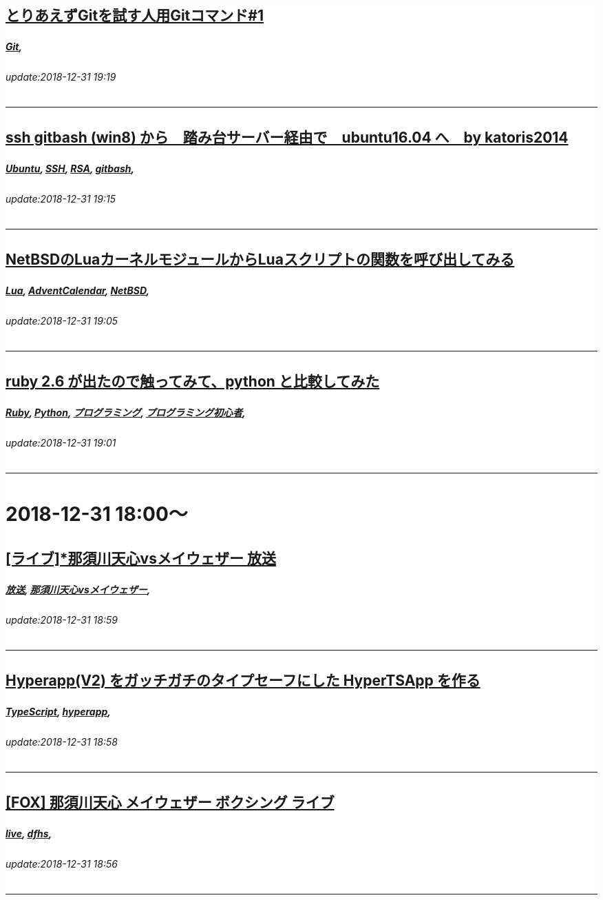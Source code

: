 ## [とりあえずGitを試す人用Gitコマンド#1](https://qiita.com/ITNewcomer/items/a8dc84659ba86814f0f9)
##### [Git](https://qiita.com/tags/Git), 
###### update:2018-12-31 19:19
---
## [ssh gitbash (win8) から　踏み台サーバー経由で　ubuntu16.04 へ　by katoris2014 ](https://qiita.com/arxiv2014/items/a5b5f5681f04125706a7)
##### [Ubuntu](https://qiita.com/tags/Ubuntu), [SSH](https://qiita.com/tags/SSH), [RSA](https://qiita.com/tags/RSA), [gitbash](https://qiita.com/tags/gitbash), 
###### update:2018-12-31 19:15
---
## [NetBSDのLuaカーネルモジュールからLuaスクリプトの関数を呼び出してみる](https://qiita.com/furandon_pig/items/e6356334bd135b76b2b2)
##### [Lua](https://qiita.com/tags/Lua), [AdventCalendar](https://qiita.com/tags/AdventCalendar), [NetBSD](https://qiita.com/tags/NetBSD), 
###### update:2018-12-31 19:05
---
## [ruby 2.6 が出たので触ってみて、python と比較してみた](https://qiita.com/suzuki-hoge/items/9f0e288f1d01258b3ed1)
##### [Ruby](https://qiita.com/tags/Ruby), [Python](https://qiita.com/tags/Python), [プログラミング](https://qiita.com/tags/プログラミング), [プログラミング初心者](https://qiita.com/tags/プログラミング初心者), 
###### update:2018-12-31 19:01
---




# 2018-12-31 18:00～
## [[ライブ]*那須川天心vsメイウェザー 放送](https://qiita.com/brookedoot/items/186ef1bda04c616f48d6)
##### [放送](https://qiita.com/tags/放送), [那須川天心vsメイウェザー](https://qiita.com/tags/那須川天心vsメイウェザー), 
###### update:2018-12-31 18:59
---
## [Hyperapp(V2) をガッチガチのタイプセーフにした HyperTSApp を作る](https://qiita.com/diontools/items/b8619ec1569d0d2a03ef)
##### [TypeScript](https://qiita.com/tags/TypeScript), [hyperapp](https://qiita.com/tags/hyperapp), 
###### update:2018-12-31 18:58
---
## [[FOX] 那須川天心 メイウェザー ボクシング ライブ](https://qiita.com/damlahurza475/items/8223a4de0cce38393dbc)
##### [live](https://qiita.com/tags/live), [dfhs](https://qiita.com/tags/dfhs), 
###### update:2018-12-31 18:56
---